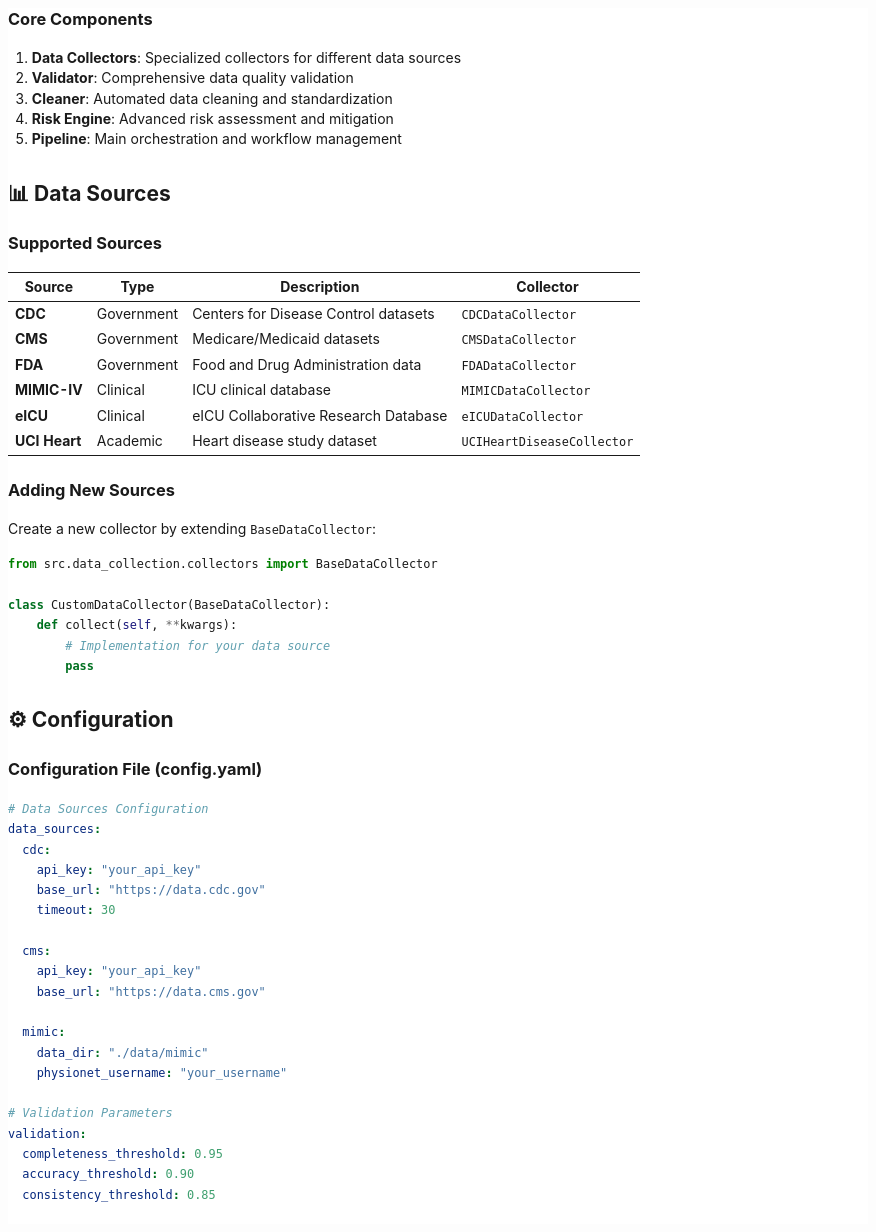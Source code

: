 ### Core Components

1. **Data Collectors**: Specialized collectors for different data sources
2. **Validator**: Comprehensive data quality validation
3. **Cleaner**: Automated data cleaning and standardization
4. **Risk Engine**: Advanced risk assessment and mitigation
5. **Pipeline**: Main orchestration and workflow management

## 📊 Data Sources

### Supported Sources

| Source | Type | Description | Collector |
|--------|------|-------------|-----------|
| **CDC** | Government | Centers for Disease Control datasets | `CDCDataCollector` |
| **CMS** | Government | Medicare/Medicaid datasets | `CMSDataCollector` |
| **FDA** | Government | Food and Drug Administration data | `FDADataCollector` |
| **MIMIC-IV** | Clinical | ICU clinical database | `MIMICDataCollector` |
| **eICU** | Clinical | eICU Collaborative Research Database | `eICUDataCollector` |
| **UCI Heart** | Academic | Heart disease study dataset | `UCIHeartDiseaseCollector` |

### Adding New Sources

Create a new collector by extending `BaseDataCollector`:

```python
from src.data_collection.collectors import BaseDataCollector

class CustomDataCollector(BaseDataCollector):
    def collect(self, **kwargs):
        # Implementation for your data source
        pass
```

## ⚙️ Configuration

### Configuration File (config.yaml)

```yaml
# Data Sources Configuration
data_sources:
  cdc:
    api_key: "your_api_key"
    base_url: "https://data.cdc.gov"
    timeout: 30
  
  cms:
    api_key: "your_api_key"
    base_url: "https://data.cms.gov"
    
  mimic:
    data_dir: "./data/mimic"
    physionet_username: "your_username"

# Validation Parameters
validation:
  completeness_threshold: 0.95
  accuracy_threshold: 0.90
  consistency_threshold: 0.85
  
```